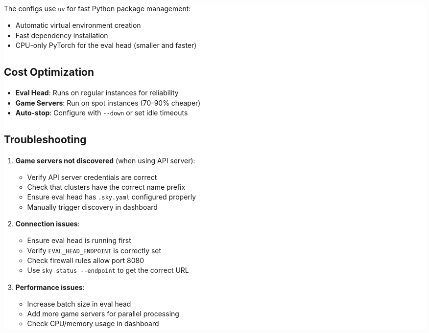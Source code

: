 The configs use `uv` for fast Python package management:
- Automatic virtual environment creation
- Fast dependency installation
- CPU-only PyTorch for the eval head (smaller and faster)

## Cost Optimization

- **Eval Head**: Runs on regular instances for reliability
- **Game Servers**: Run on spot instances (70-90% cheaper)
- **Auto-stop**: Configure with `--down` or set idle timeouts

## Troubleshooting

1. **Game servers not discovered** (when using API server):
   - Verify API server credentials are correct
   - Check that clusters have the correct name prefix
   - Ensure eval head has `.sky.yaml` configured properly
   - Manually trigger discovery in dashboard

2. **Connection issues**:
   - Ensure eval head is running first
   - Verify `EVAL_HEAD_ENDPOINT` is correctly set
   - Check firewall rules allow port 8080
   - Use `sky status --endpoint` to get the correct URL

3. **Performance issues**:
   - Increase batch size in eval head
   - Add more game servers for parallel processing
   - Check CPU/memory usage in dashboard

